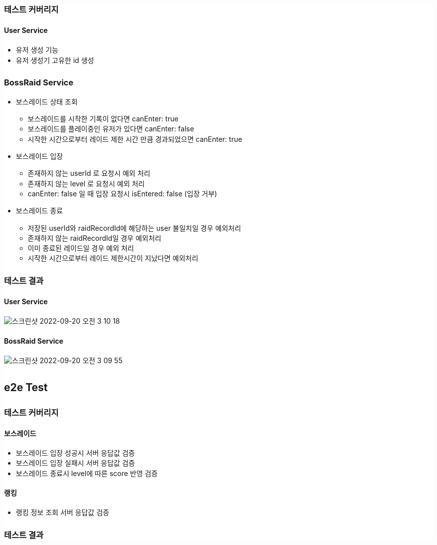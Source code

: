 ### 테스트 커버리지

#### User Service

- 유저 생성 기능
- 유저 생성기 고유한 id 생성

### BossRaid Service

- 보스레이드 상태 조회

  - 보스레이드를 시작한 기록이 없다면 canEnter: true
  - 보스레이드를 플레이중인 유저가 있다면 canEnter: false
  - 시작한 시간으로부터 레이드 제한 시간 만큼 경과되었으면 canEnter: true

- 보스레이드 입장

  - 존재하지 않는 userId 로 요청시 예외 처리
  - 존재하지 않는 level 로 요청시 예외 처리
  - canEnter: false 일 때 입장 요청시 isEntered: false (입장 거부)

- 보스레이드 종료
  - 저장된 userId와 raidRecordId에 해당하는 user 불일치일 경우 예외처리
  - 존재하지 않는 raidRecordId일 경우 예외처리
  - 이미 종료된 레이드일 경우 예외 처리
  - 시작한 시간으로부터 레이드 제한시간이 지났다면 예외처리

### 테스트 결과

#### User Service 

<img width="612" alt="스크린샷 2022-09-20 오전 3 10 18" src="https://user-images.githubusercontent.com/63445753/191086872-20c622bf-706f-4055-b32b-4b8f1738d4dc.png">

#### BossRaid Service

<img width="876" alt="스크린샷 2022-09-20 오전 3 09 55" src="https://user-images.githubusercontent.com/63445753/191086911-f041a4da-95bc-4854-bc67-06ab05caeb4e.png">

## e2e Test

### 테스트 커버리지

#### 보스레이드

- 보스레이드 입장 성공시 서버 응답값 검증
- 보스레이드 입장 실패시 서버 응답값 검증
- 보스레이드 종료시 level에 따른 score 반영 검증

#### 랭킹

- 랭킹 정보 조회 서버 응답값 검증
 

### 테스트 결과
